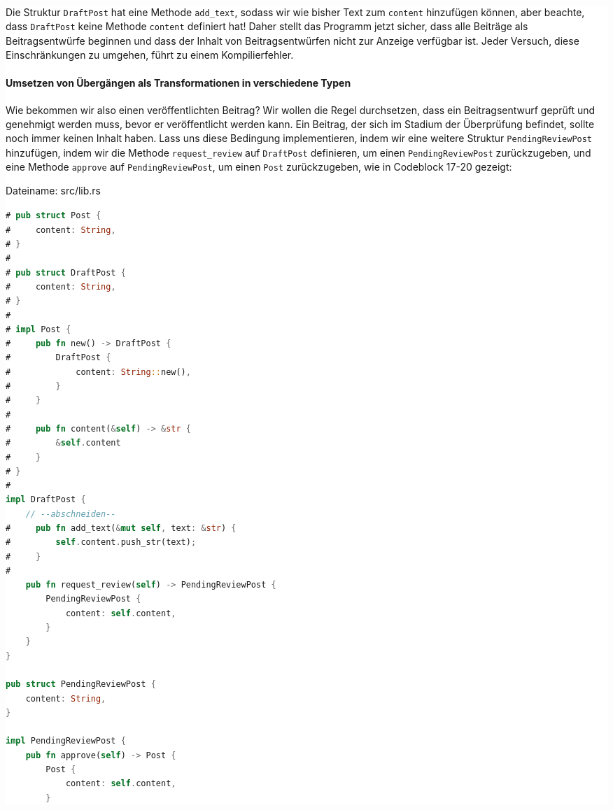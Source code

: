 Die Struktur `DraftPost` hat eine Methode `add_text`, sodass wir wie bisher
Text zum `content` hinzufügen können, aber beachte, dass `DraftPost` keine
Methode `content` definiert hat! Daher stellt das Programm jetzt sicher, dass
alle Beiträge als Beitragsentwürfe beginnen und dass der Inhalt von
Beitragsentwürfen nicht zur Anzeige verfügbar ist. Jeder Versuch, diese
Einschränkungen zu umgehen, führt zu einem Kompilierfehler.

#### Umsetzen von Übergängen als Transformationen in verschiedene Typen

Wie bekommen wir also einen veröffentlichten Beitrag? Wir wollen die Regel
durchsetzen, dass ein Beitragsentwurf geprüft und genehmigt werden muss, bevor
er veröffentlicht werden kann. Ein Beitrag, der sich im Stadium der Überprüfung
befindet, sollte noch immer keinen Inhalt haben. Lass uns diese Bedingung
implementieren, indem wir eine weitere Struktur `PendingReviewPost` hinzufügen,
indem wir die Methode `request_review` auf `DraftPost` definieren, um einen
`PendingReviewPost` zurückzugeben, und eine Methode `approve` auf
`PendingReviewPost`, um einen `Post` zurückzugeben, wie in Codeblock 17-20
gezeigt:

<span class="filename">Dateiname: src/lib.rs</span>

```rust
# pub struct Post {
#     content: String,
# }
#
# pub struct DraftPost {
#     content: String,
# }
#
# impl Post {
#     pub fn new() -> DraftPost {
#         DraftPost {
#             content: String::new(),
#         }
#     }
#
#     pub fn content(&self) -> &str {
#         &self.content
#     }
# }
#
impl DraftPost {
    // --abschneiden--
#     pub fn add_text(&mut self, text: &str) {
#         self.content.push_str(text);
#     }
#
    pub fn request_review(self) -> PendingReviewPost {
        PendingReviewPost {
            content: self.content,
        }
    }
}

pub struct PendingReviewPost {
    content: String,
}

impl PendingReviewPost {
    pub fn approve(self) -> Post {
        Post {
            content: self.content,
        }
```